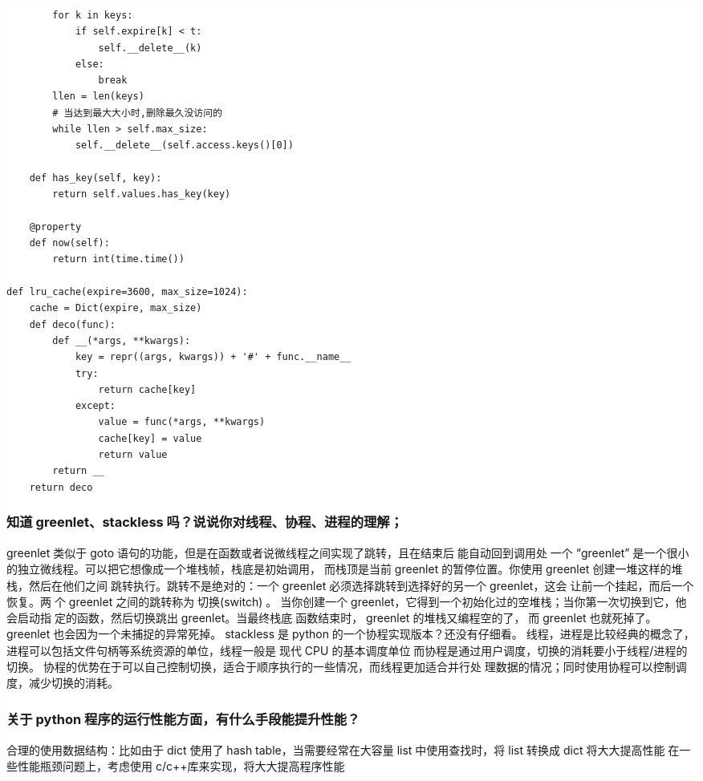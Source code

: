 ```
        for k in keys:
            if self.expire[k] < t:
                self.__delete__(k)
            else:
                break
        llen = len(keys)
        # 当达到最大大小时,删除最久没访问的
        while llen > self.max_size:
            self.__delete__(self.access.keys()[0])
    
    def has_key(self, key):
        return self.values.has_key(key)
    
    @property
    def now(self):
        return int(time.time())
        
def lru_cache(expire=3600, max_size=1024):
    cache = Dict(expire, max_size)
    def deco(func):
        def __(*args, **kwargs):
            key = repr((args, kwargs)) + '#' + func.__name__
            try:
                return cache[key]
            except:
                value = func(*args, **kwargs)
                cache[key] = value
                return value
        return __
    return deco
```

### 知道 greenlet、stackless 吗？说说你对线程、协程、进程的理解；
greenlet 类似于 goto 语句的功能，但是在函数或者说微线程之间实现了跳转，且在结束后
能自动回到调用处
一个 “greenlet” 是一个很小的独立微线程。可以把它想像成一个堆栈帧，栈底是初始调用，
而栈顶是当前 greenlet 的暂停位置。你使用 greenlet 创建一堆这样的堆栈，然后在他们之间
跳转执行。跳转不是绝对的：一个 greenlet 必须选择跳转到选择好的另一个 greenlet，这会
让前一个挂起，而后一个恢复。两 个 greenlet 之间的跳转称为 切换(switch) 。
当你创建一个 greenlet，它得到一个初始化过的空堆栈；当你第一次切换到它，他会启动指
定的函数，然后切换跳出 greenlet。当最终栈底 函数结束时， greenlet 的堆栈又编程空的了，
而 greenlet 也就死掉了。greenlet 也会因为一个未捕捉的异常死掉。
stackless 是 python 的一个协程实现版本？还没有仔细看。
线程，进程是比较经典的概念了，进程可以包括文件句柄等系统资源的单位，线程一般是
现代 CPU 的基本调度单位
而协程是通过用户调度，切换的消耗要小于线程/进程的切换。
协程的优势在于可以自己控制切换，适合于顺序执行的一些情况，而线程更加适合并行处
理数据的情况；同时使用协程可以控制调度，减少切换的消耗。

### 关于 python 程序的运行性能方面，有什么手段能提升性能？
合理的使用数据结构：比如由于 dict 使用了 hash table，当需要经常在大容量 list 中使用查找时，将 list 转换成 dict 将大大提高性能
在一些性能瓶颈问题上，考虑使用 c/c++库来实现，将大大提高程序性能

